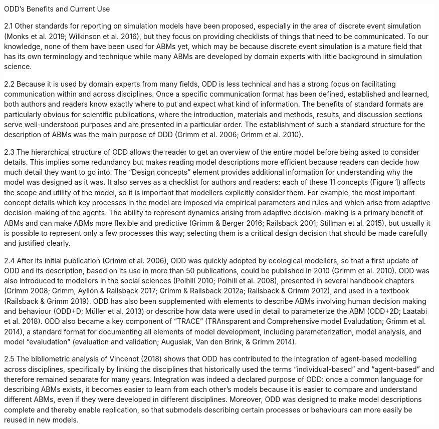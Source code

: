ODD’s Benefits and Current Use

2.1
Other standards for reporting on simulation models have been proposed, especially in the area of discrete event simulation (Monks et al. 2019; Wilkinson et al. 2016), but they focus on providing checklists of things that need to be communicated. To our knowledge, none of them have been used for ABMs yet, which may be because discrete event simulation is a mature field that has its own terminology and technique while many ABMs are developed by domain experts with little background in simulation science.

2.2
Because it is used by domain experts from many fields, ODD is less technical and has a strong focus on facilitating communication within and across disciplines. Once a specific communication format has been defined, established and learned, both authors and readers know exactly where to put and expect what kind of information. The benefits of standard formats are particularly obvious for scientific publications, where the introduction, materials and methods, results, and discussion sections serve well-understood purposes and are presented in a particular order. The establishment of such a standard structure for the description of ABMs was the main purpose of ODD (Grimm et al. 2006; Grimm et al. 2010).

2.3
The hierarchical structure of ODD allows the reader to get an overview of the entire model before being asked to consider details. This implies some redundancy but makes reading model descriptions more efficient because readers can decide how much detail they want to go into. The “Design concepts” element provides additional information for understanding why the model was designed as it was. It also serves as a checklist for authors and readers: each of these 11 concepts (Figure 1) affects the scope and utility of the model, so it is important that modellers explicitly consider them. For example, the most important concept details which key processes in the model are imposed via empirical parameters and rules and which arise from adaptive decision-making of the agents. The ability to represent dynamics arising from adaptive decision-making is a primary benefit of ABMs and can make ABMs more flexible and predictive (Grimm & Berger 2016; Railsback 2001; Stillman et al. 2015), but usually it is possible to represent only a few processes this way; selecting them is a critical design decision that should be made carefully and justified clearly.

2.4
After its initial publication (Grimm et al. 2006), ODD was quickly adopted by ecological modellers, so that a first update of ODD and its description, based on its use in more than 50 publications, could be published in 2010 (Grimm et al. 2010). ODD was also introduced to modellers in the social sciences (Polhill 2010; Polhill et al. 2008), presented in several handbook chapters (Grimm 2008; Grimm, Ayllón & Railsback 2017; Grimm & Railsback 2012a; Railsback & Grimm 2012), and used in a textbook (Railsback & Grimm 2019). ODD has also been supplemented with elements to describe ABMs involving human decision making and behaviour (ODD+D; Müller et al. 2013) or describe how data were used in detail to parameterize the ABM (ODD+2D; Laatabi et al. 2018). ODD also became a key component of “TRACE” (TRAnsparent and Comprehensive model Evaludation; Grimm et al. 2014), a standard format for documenting all elements of model development, including parameterization, model analysis, and model “evaludation” (evaluation and validation; Augusiak, Van den Brink, & Grimm 2014).

2.5
The bibliometric analysis of Vincenot (2018) shows that ODD has contributed to the integration of agent-based modelling across disciplines, specifically by linking the disciplines that historically used the terms “individual-based” and “agent-based” and therefore remained separate for many years. Integration was indeed a declared purpose of ODD: once a common language for describing ABMs exists, it becomes easier to learn from each other’s models because it is easier to compare and understand different ABMs, even if they were developed in different disciplines. Moreover, ODD was designed to make model descriptions complete and thereby enable replication, so that submodels describing certain processes or behaviours can more easily be reused in new models.
